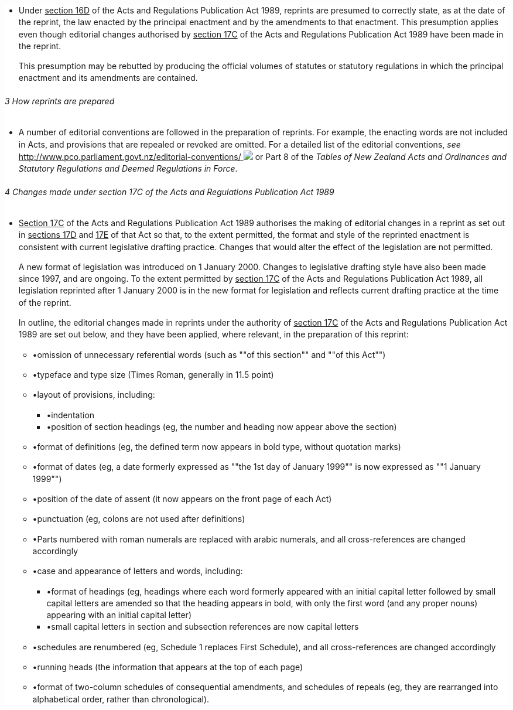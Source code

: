 *   Under [section 16D][16] of the Acts and Regulations Publication Act 1989, reprints are presumed to correctly state, as at the date of the reprint, the law enacted by the principal enactment and by the amendments to that enactment. This presumption applies even though editorial changes authorised by [section 17C][0] of the Acts and Regulations Publication Act 1989 have been made in the reprint.
    
    This presumption may be rebutted by producing the official volumes of statutes or statutory regulations in which the principal enactment and its amendments are contained.

###### 3 How reprints are prepared
    
*   A number of editorial conventions are followed in the preparation of reprints. For example, the enacting words are not included in Acts, and provisions that are repealed or revoked are omitted. For a detailed list of the editorial conventions, _see_ [http://www.pco.parliament.govt.nz/editorial-conventions/ ][17] ![](/images/external_link.gif) or Part 8 of the _Tables of New Zealand Acts and Ordinances and Statutory Regulations and Deemed Regulations in Force_.

###### 4 Changes made under section 17C of the Acts and Regulations Publication Act 1989
    
*   [Section 17C][0] of the Acts and Regulations Publication Act 1989 authorises the making of editorial changes in a reprint as set out in [sections 17D][18] and [17E][19] of that Act so that, to the extent permitted, the format and style of the reprinted enactment is consistent with current legislative drafting practice. Changes that would alter the effect of the legislation are not permitted.
    
    A new format of legislation was introduced on 1 January 2000\. Changes to legislative drafting style have also been made since 1997, and are ongoing. To the extent permitted by [section 17C][0] of the Acts and Regulations Publication Act 1989, all legislation reprinted after 1 January 2000 is in the new format for legislation and reflects current drafting practice at the time of the reprint.
    
    In outline, the editorial changes made in reprints under the authority of [section 17C][0] of the Acts and Regulations Publication Act 1989 are set out below, and they have been applied, where relevant, in the preparation of this reprint:
        
    *   •omission of unnecessary referential words (such as ""of this section"" and ""of this Act"")
    *   •typeface and type size (Times Roman, generally in 11.5 point)
    *   •layout of provisions, including:
            
        *   •indentation
        *   •position of section headings (eg, the number and heading now appear above the section)
        
    *   •format of definitions (eg, the defined term now appears in bold type, without quotation marks)
    *   •format of dates (eg, a date formerly expressed as ""the 1st day of January 1999"" is now expressed as ""1 January 1999"")
    *   •position of the date of assent (it now appears on the front page of each Act)
    *   •punctuation (eg, colons are not used after definitions)
    *   •Parts numbered with roman numerals are replaced with arabic numerals, and all cross-references are changed accordingly
    *   •case and appearance of letters and words, including:
            
        *   •format of headings (eg, headings where each word formerly appeared with an initial capital letter followed by small capital letters are amended so that the heading appears in bold, with only the first word (and any proper nouns) appearing with an initial capital letter)
        *   •small capital letters in section and subsection references are now capital letters
        
    *   •schedules are renumbered (eg, Schedule 1 replaces First Schedule), and all cross-references are changed accordingly
    *   •running heads (the information that appears at the top of each page)
    *   •format of two-column schedules of consequential amendments, and schedules of repeals (eg, they are rearranged into alphabetical order, rather than chronological).
    

[0]: http://www.legislation.govt.nz/act/local/1978/0009/latest/link.aspx?id=DLM195466
[1]: http://www.legislation.govt.nz/act/local/1978/0009/latest/whole.html#DLM73288
[2]: http://www.legislation.govt.nz/act/local/1978/0009/latest/whole.html#DLM73290
[3]: http://www.legislation.govt.nz/act/local/1978/0009/latest/whole.html#DLM73291
[4]: http://www.legislation.govt.nz/act/local/1978/0009/latest/whole.html#DLM73293
[5]: http://www.legislation.govt.nz/act/local/1978/0009/latest/whole.html#DLM73294
[6]: http://www.legislation.govt.nz/act/local/1978/0009/latest/whole.html#DLM73295
[7]: http://www.legislation.govt.nz/act/local/1978/0009/latest/whole.html#DLM73296
[8]: http://www.legislation.govt.nz/act/local/1978/0009/latest/whole.html#DLM73297
[9]: http://www.legislation.govt.nz/act/local/1978/0009/latest/whole.html#DLM73298
[10]: http://www.legislation.govt.nz/act/local/1978/0009/latest/whole.html#DLM73299
[11]: http://www.legislation.govt.nz/act/local/1978/0009/latest/whole.html#DLM73500
[12]: http://www.legislation.govt.nz/act/local/1978/0009/latest/whole.html#DLM73502
[13]: http://www.legislation.govt.nz/act/local/1978/0009/latest/link.aspx?id=DLM419468
[14]: http://www.legislation.govt.nz/act/local/1978/0009/latest/link.aspx?id=DLM444304
[15]: http://www.pco.parliament.govt.nz/reprints/
[16]: http://www.legislation.govt.nz/act/local/1978/0009/latest/link.aspx?id=DLM195439
[17]: http://www.pco.parliament.govt.nz/editorial-conventions/
[18]: http://www.legislation.govt.nz/act/local/1978/0009/latest/link.aspx?id=DLM195468
[19]: http://www.legislation.govt.nz/act/local/1978/0009/latest/link.aspx?id=DLM195470